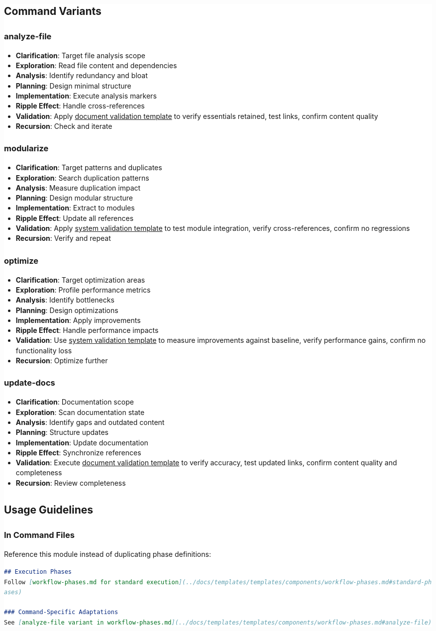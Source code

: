 ## Command Variants

### analyze-file
- **Clarification**: Target file analysis scope
- **Exploration**: Read file content and dependencies
- **Analysis**: Identify redundancy and bloat
- **Planning**: Design minimal structure
- **Implementation**: Execute analysis markers
- **Ripple Effect**: Handle cross-references
- **Validation**: Apply [document validation template](../principles/validation.md#template-integration) to verify essentials retained, test links, confirm content quality
- **Recursion**: Check and iterate

### modularize
- **Clarification**: Target patterns and duplicates
- **Exploration**: Search duplication patterns
- **Analysis**: Measure duplication impact
- **Planning**: Design modular structure
- **Implementation**: Extract to modules
- **Ripple Effect**: Update all references
- **Validation**: Apply [system validation template](../principles/validation.md#template-integration) to test module integration, verify cross-references, confirm no regressions
- **Recursion**: Verify and repeat

### optimize
- **Clarification**: Target optimization areas
- **Exploration**: Profile performance metrics
- **Analysis**: Identify bottlenecks
- **Planning**: Design optimizations
- **Implementation**: Apply improvements
- **Ripple Effect**: Handle performance impacts
- **Validation**: Use [system validation template](../principles/validation.md#template-integration) to measure improvements against baseline, verify performance gains, confirm no functionality loss
- **Recursion**: Optimize further

### update-docs
- **Clarification**: Documentation scope
- **Exploration**: Scan documentation state
- **Analysis**: Identify gaps and outdated content
- **Planning**: Structure updates
- **Implementation**: Update documentation
- **Ripple Effect**: Synchronize references
- **Validation**: Execute [document validation template](../principles/validation.md#template-integration) to verify accuracy, test updated links, confirm content quality and completeness
- **Recursion**: Review completeness

## Usage Guidelines

### In Command Files
Reference this module instead of duplicating phase definitions:
```markdown
## Execution Phases
Follow [workflow-phases.md for standard execution](../docs/templates/templates/components/workflow-phases.md#standard-phases)

### Command-Specific Adaptations
See [analyze-file variant in workflow-phases.md](../docs/templates/templates/components/workflow-phases.md#analyze-file)
```
